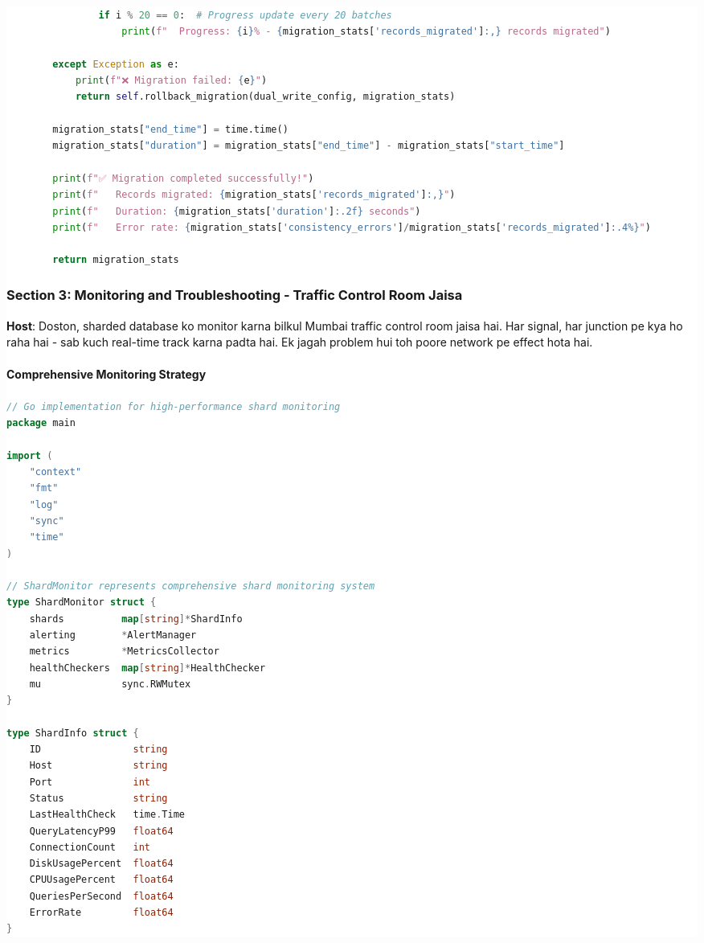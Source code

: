 ```python
                if i % 20 == 0:  # Progress update every 20 batches
                    print(f"  Progress: {i}% - {migration_stats['records_migrated']:,} records migrated")
        
        except Exception as e:
            print(f"❌ Migration failed: {e}")
            return self.rollback_migration(dual_write_config, migration_stats)
        
        migration_stats["end_time"] = time.time()
        migration_stats["duration"] = migration_stats["end_time"] - migration_stats["start_time"]
        
        print(f"✅ Migration completed successfully!")
        print(f"   Records migrated: {migration_stats['records_migrated']:,}")
        print(f"   Duration: {migration_stats['duration']:.2f} seconds")
        print(f"   Error rate: {migration_stats['consistency_errors']/migration_stats['records_migrated']:.4%}")
        
        return migration_stats
```

### Section 3: Monitoring and Troubleshooting - Traffic Control Room Jaisa

**Host**: Doston, sharded database ko monitor karna bilkul Mumbai traffic control room jaisa hai. Har signal, har junction pe kya ho raha hai - sab kuch real-time track karna padta hai. Ek jagah problem hui toh poore network pe effect hota hai.

#### Comprehensive Monitoring Strategy

```go
// Go implementation for high-performance shard monitoring
package main

import (
    "context"
    "fmt"
    "log"
    "sync"
    "time"
)

// ShardMonitor represents comprehensive shard monitoring system
type ShardMonitor struct {
    shards          map[string]*ShardInfo
    alerting        *AlertManager
    metrics         *MetricsCollector
    healthCheckers  map[string]*HealthChecker
    mu              sync.RWMutex
}

type ShardInfo struct {
    ID                string
    Host              string
    Port              int
    Status            string
    LastHealthCheck   time.Time
    QueryLatencyP99   float64
    ConnectionCount   int
    DiskUsagePercent  float64
    CPUUsagePercent   float64
    QueriesPerSecond  float64
    ErrorRate         float64
}

```